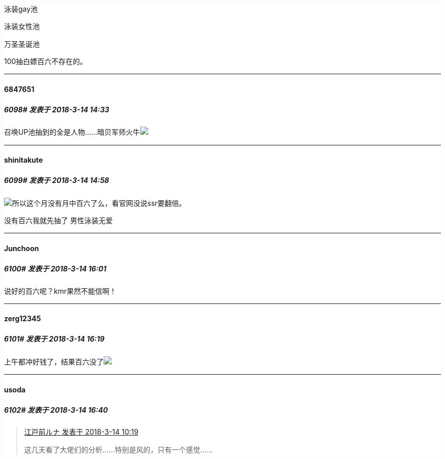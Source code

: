 
泳装gay池

泳装女性池

万圣圣诞池

100抽白嫖百六不存在的。


*****

####  6847651  
##### 6098#       发表于 2018-3-14 14:33


召唤UP池抽到的全是人物......暗贝军师火牛<img src="https://static.saraba1st.com/image/smiley/face2017/037.png" referrerpolicy="no-referrer">


*****

####  shinitakute  
##### 6099#       发表于 2018-3-14 14:58


<img src="https://static.saraba1st.com/image/smiley/face2017/009.gif" referrerpolicy="no-referrer">所以这个月没有月中百六了么，看官网没说ssr要翻倍。

没有百六我就先抽了 男性泳装无爱


*****

####  Junchoon  
##### 6100#       发表于 2018-3-14 16:01


说好的百六呢？kmr果然不能信啊！


*****

####  zerg12345  
##### 6101#       发表于 2018-3-14 16:19


上午都冲好钱了，结果百六没了<img src="https://static.saraba1st.com/image/smiley/face2017/163.png" referrerpolicy="no-referrer">


*****

####  usoda  
##### 6102#       发表于 2018-3-14 16:40


<blockquote><a href="httphttps://bbs.saraba1st.com/2b/forum.php?mod=redirect&amp;goto=findpost&amp;pid=38845001&amp;ptid=1158205" target="_blank">江戸前ルナ 发表于 2018-3-14 10:19</a>

这几天看了大佬们的分析……特别是风的，只有一个感觉……
